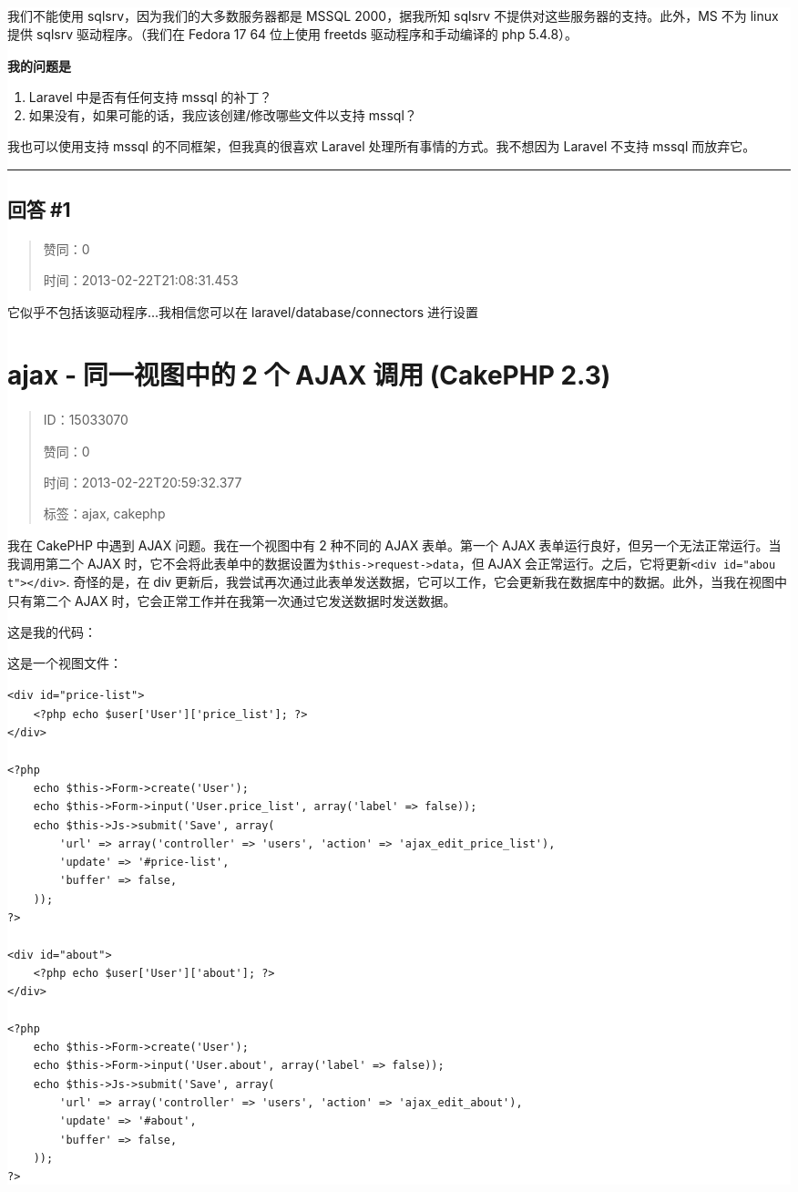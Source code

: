 我们不能使用 sqlsrv，因为我们的大多数服务器都是 MSSQL 2000，据我所知 sqlsrv 不提供对这些服务器的支持。此外，MS 不为 linux 提供 sqlsrv 驱动程序。（我们在 Fedora 17 64 位上使用 freetds 驱动程序和手动编译的 php 5.4.8）。

**我的问题是**

1.  Laravel 中是否有任何支持 mssql 的补丁？
2.  如果没有，如果可能的话，我应该创建/修改哪些文件以支持 mssql？

我也可以使用支持 mssql 的不同框架，但我真的很喜欢 Laravel 处理所有事情的方式。我不想因为 Laravel 不支持 mssql 而放弃它。

* * *

## 回答 #1

> 赞同：0
> 
> 时间：2013-02-22T21:08:31.453

它似乎不包括该驱动程序...我相信您可以在 laravel/database/connectors 进行设置

# ajax - 同一视图中的 2 个 AJAX 调用 (CakePHP 2.3)

> ID：15033070
> 
> 赞同：0
> 
> 时间：2013-02-22T20:59:32.377
> 
> 标签：ajax, cakephp

我在 CakePHP 中遇到 AJAX 问题。我在一个视图中有 2 种不同的 AJAX 表单。第一个 AJAX 表单运行良好，但另一个无法正常运行。当我调用第二个 AJAX 时，它不会将此表单中的数据设置为`$this->request->data`，但 AJAX 会正常运行。之后，它将更新`<div id="about"></div>`. 奇怪的是，在 div 更新后，我尝试再次通过此表单发送数据，它可以工作，它会更新我在数据库中的数据。此外，当我在视图中只有第二个 AJAX 时，它会正常工作并在我第一次通过它发送数据时发送数据。

这是我的代码：

这是一个视图文件：

```
<div id="price-list">
    <?php echo $user['User']['price_list']; ?>
</div>

<?php
    echo $this->Form->create('User');
    echo $this->Form->input('User.price_list', array('label' => false));
    echo $this->Js->submit('Save', array(
        'url' => array('controller' => 'users', 'action' => 'ajax_edit_price_list'),
        'update' => '#price-list',
        'buffer' => false,
    ));
?>

<div id="about">
    <?php echo $user['User']['about']; ?>
</div>

<?php
    echo $this->Form->create('User');
    echo $this->Form->input('User.about', array('label' => false));
    echo $this->Js->submit('Save', array(
        'url' => array('controller' => 'users', 'action' => 'ajax_edit_about'),
        'update' => '#about',
        'buffer' => false,
    ));
?> 
```
